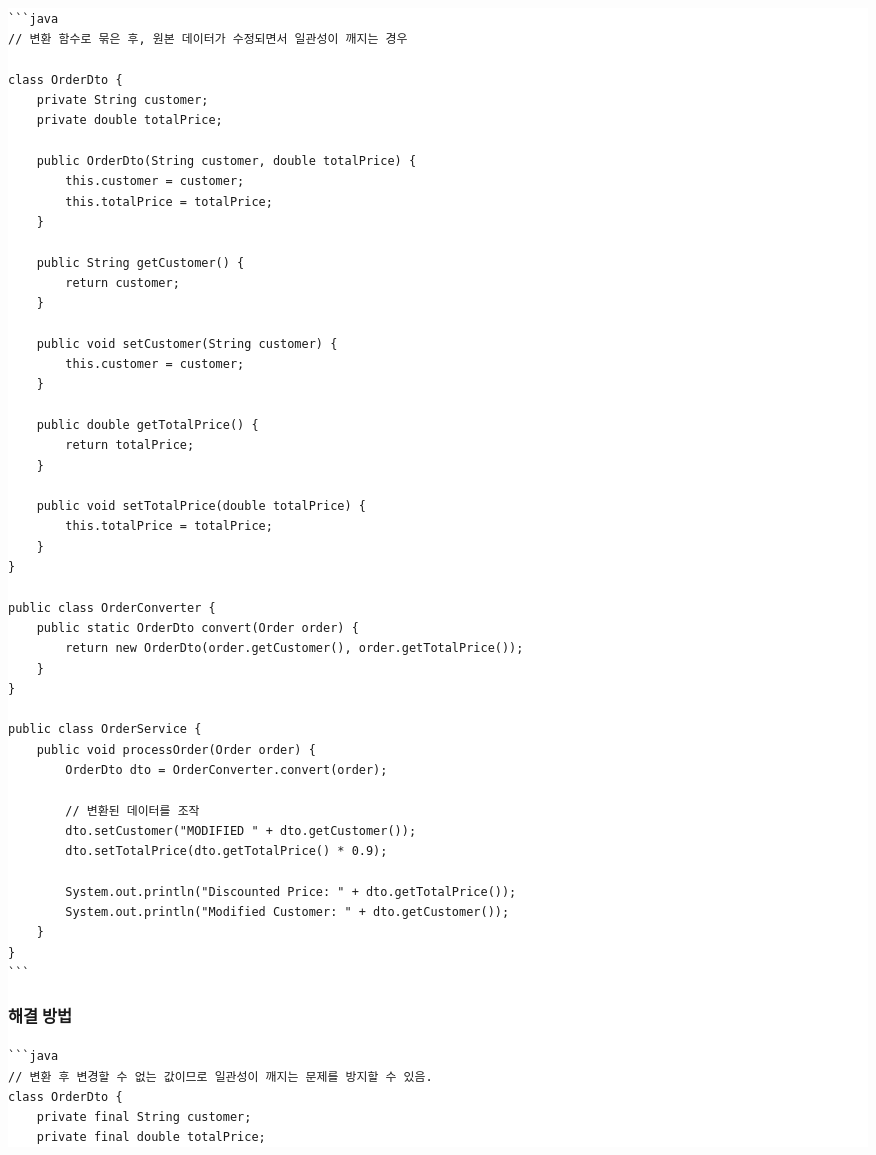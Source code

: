     ```java
    // 변환 함수로 묶은 후, 원본 데이터가 수정되면서 일관성이 깨지는 경우
    
    class OrderDto {
        private String customer;
        private double totalPrice;
    
        public OrderDto(String customer, double totalPrice) {
            this.customer = customer;
            this.totalPrice = totalPrice;
        }
    
        public String getCustomer() {
            return customer;
        }
    
        public void setCustomer(String customer) {
            this.customer = customer;
        }
    
        public double getTotalPrice() {
            return totalPrice;
        }
    
        public void setTotalPrice(double totalPrice) {
            this.totalPrice = totalPrice;
        }
    }
    
    public class OrderConverter {
        public static OrderDto convert(Order order) {
            return new OrderDto(order.getCustomer(), order.getTotalPrice());
        }
    }
    
    public class OrderService {
        public void processOrder(Order order) {
            OrderDto dto = OrderConverter.convert(order);
            
            // 변환된 데이터를 조작
            dto.setCustomer("MODIFIED " + dto.getCustomer());
            dto.setTotalPrice(dto.getTotalPrice() * 0.9);
    
            System.out.println("Discounted Price: " + dto.getTotalPrice());
            System.out.println("Modified Customer: " + dto.getCustomer());
        }
    }
    ```

  ### 해결 방법

    ```java
    // 변환 후 변경할 수 없는 값이므로 일관성이 깨지는 문제를 방지할 수 있음.
    class OrderDto {
        private final String customer;
        private final double totalPrice;
    
